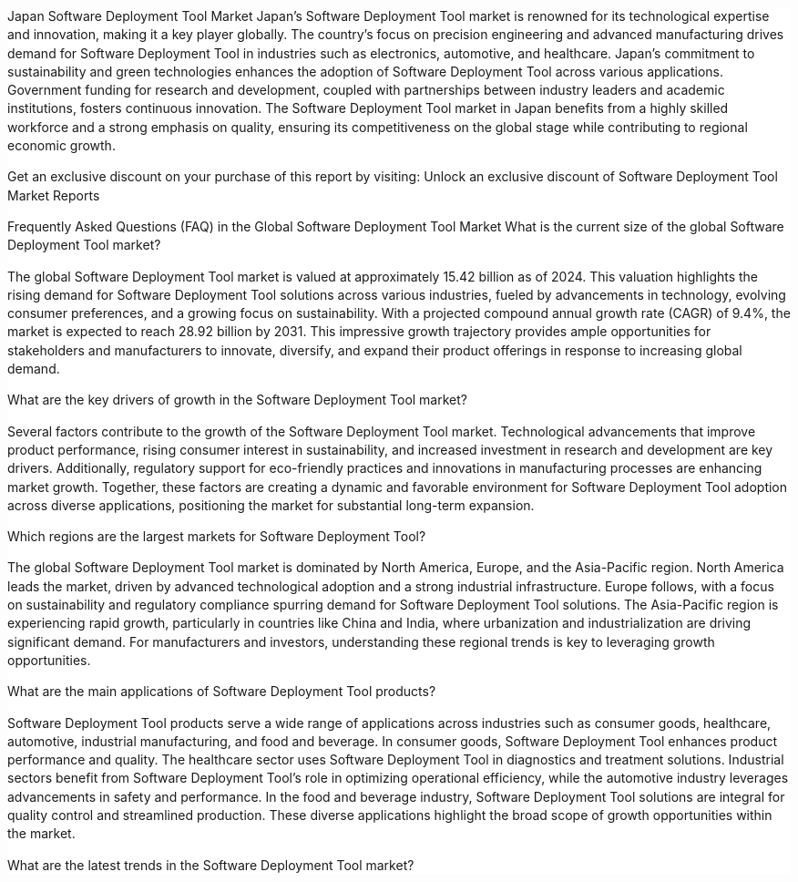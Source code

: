 Japan Software Deployment Tool Market
Japan’s Software Deployment Tool market is renowned for its technological expertise and innovation, making it a key player globally. The country’s focus on precision engineering and advanced manufacturing drives demand for Software Deployment Tool in industries such as electronics, automotive, and healthcare. Japan’s commitment to sustainability and green technologies enhances the adoption of Software Deployment Tool across various applications. Government funding for research and development, coupled with partnerships between industry leaders and academic institutions, fosters continuous innovation. The Software Deployment Tool market in Japan benefits from a highly skilled workforce and a strong emphasis on quality, ensuring its competitiveness on the global stage while contributing to regional economic growth.

Get an exclusive discount on your purchase of this report by visiting: Unlock an exclusive discount of Software Deployment Tool Market Reports 

Frequently Asked Questions (FAQ) in the Global Software Deployment Tool Market
What is the current size of the global Software Deployment Tool market?

The global Software Deployment Tool market is valued at approximately 15.42 billion as of 2024. This valuation highlights the rising demand for Software Deployment Tool solutions across various industries, fueled by advancements in technology, evolving consumer preferences, and a growing focus on sustainability. With a projected compound annual growth rate (CAGR) of 9.4%, the market is expected to reach 28.92 billion by 2031. This impressive growth trajectory provides ample opportunities for stakeholders and manufacturers to innovate, diversify, and expand their product offerings in response to increasing global demand.

What are the key drivers of growth in the Software Deployment Tool market?

Several factors contribute to the growth of the Software Deployment Tool market. Technological advancements that improve product performance, rising consumer interest in sustainability, and increased investment in research and development are key drivers. Additionally, regulatory support for eco-friendly practices and innovations in manufacturing processes are enhancing market growth. Together, these factors are creating a dynamic and favorable environment for Software Deployment Tool adoption across diverse applications, positioning the market for substantial long-term expansion.

Which regions are the largest markets for Software Deployment Tool?

The global Software Deployment Tool market is dominated by North America, Europe, and the Asia-Pacific region. North America leads the market, driven by advanced technological adoption and a strong industrial infrastructure. Europe follows, with a focus on sustainability and regulatory compliance spurring demand for Software Deployment Tool solutions. The Asia-Pacific region is experiencing rapid growth, particularly in countries like China and India, where urbanization and industrialization are driving significant demand. For manufacturers and investors, understanding these regional trends is key to leveraging growth opportunities.

What are the main applications of Software Deployment Tool products?

Software Deployment Tool products serve a wide range of applications across industries such as consumer goods, healthcare, automotive, industrial manufacturing, and food and beverage. In consumer goods, Software Deployment Tool enhances product performance and quality. The healthcare sector uses Software Deployment Tool in diagnostics and treatment solutions. Industrial sectors benefit from Software Deployment Tool’s role in optimizing operational efficiency, while the automotive industry leverages advancements in safety and performance. In the food and beverage industry, Software Deployment Tool solutions are integral for quality control and streamlined production. These diverse applications highlight the broad scope of growth opportunities within the market.

What are the latest trends in the Software Deployment Tool market?

